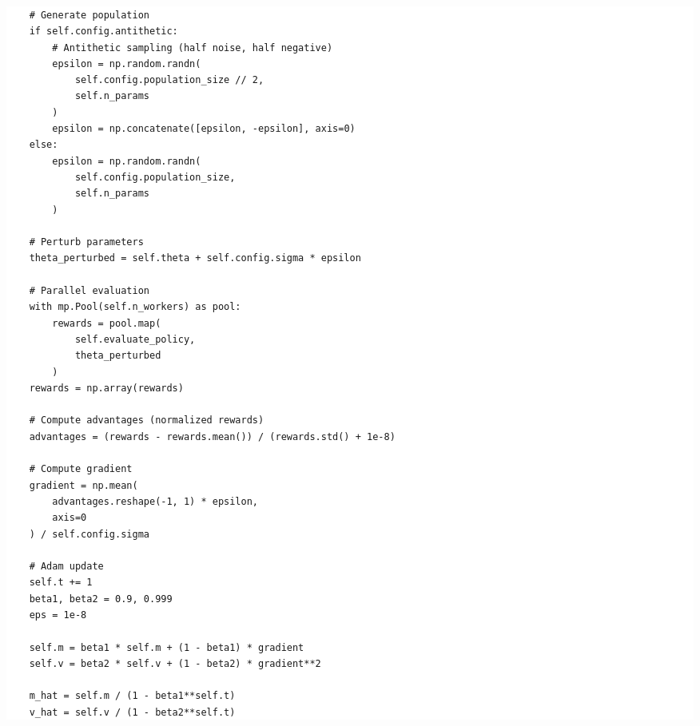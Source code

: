         # Generate population
        if self.config.antithetic:
            # Antithetic sampling (half noise, half negative)
            epsilon = np.random.randn(
                self.config.population_size // 2,
                self.n_params
            )
            epsilon = np.concatenate([epsilon, -epsilon], axis=0)
        else:
            epsilon = np.random.randn(
                self.config.population_size,
                self.n_params
            )
        
        # Perturb parameters
        theta_perturbed = self.theta + self.config.sigma * epsilon
        
        # Parallel evaluation
        with mp.Pool(self.n_workers) as pool:
            rewards = pool.map(
                self.evaluate_policy,
                theta_perturbed
            )
        rewards = np.array(rewards)
        
        # Compute advantages (normalized rewards)
        advantages = (rewards - rewards.mean()) / (rewards.std() + 1e-8)
        
        # Compute gradient
        gradient = np.mean(
            advantages.reshape(-1, 1) * epsilon,
            axis=0
        ) / self.config.sigma
        
        # Adam update
        self.t += 1
        beta1, beta2 = 0.9, 0.999
        eps = 1e-8
        
        self.m = beta1 * self.m + (1 - beta1) * gradient
        self.v = beta2 * self.v + (1 - beta2) * gradient**2
        
        m_hat = self.m / (1 - beta1**self.t)
        v_hat = self.v / (1 - beta2**self.t)
        